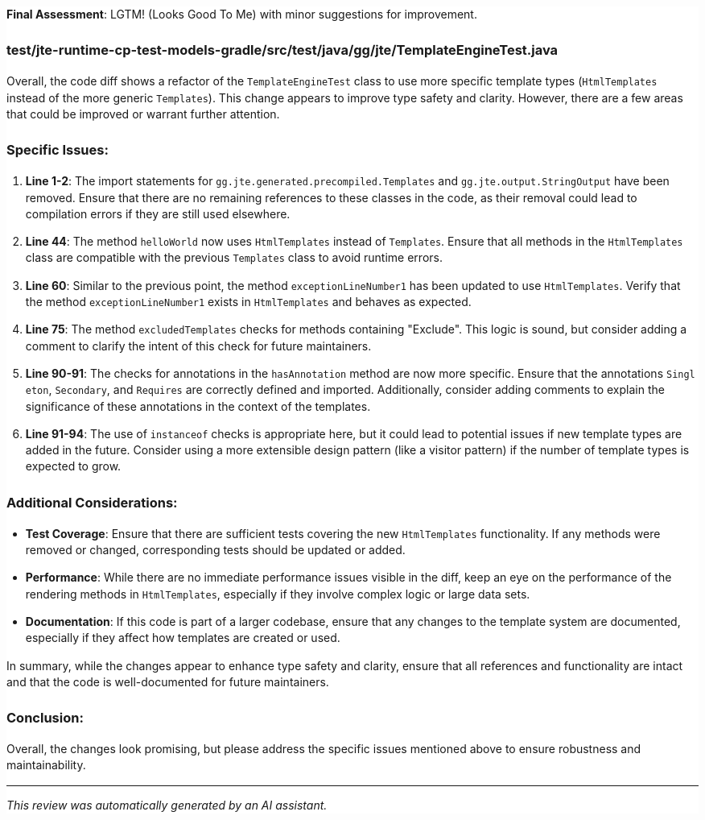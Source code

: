 **Final Assessment**: LGTM! (Looks Good To Me) with minor suggestions for improvement.
### test/jte-runtime-cp-test-models-gradle/src/test/java/gg/jte/TemplateEngineTest.java
Overall, the code diff shows a refactor of the `TemplateEngineTest` class to use more specific template types (`HtmlTemplates` instead of the more generic `Templates`). This change appears to improve type safety and clarity. However, there are a few areas that could be improved or warrant further attention.

### Specific Issues:

1. **Line 1-2**: The import statements for `gg.jte.generated.precompiled.Templates` and `gg.jte.output.StringOutput` have been removed. Ensure that there are no remaining references to these classes in the code, as their removal could lead to compilation errors if they are still used elsewhere.

2. **Line 44**: The method `helloWorld` now uses `HtmlTemplates` instead of `Templates`. Ensure that all methods in the `HtmlTemplates` class are compatible with the previous `Templates` class to avoid runtime errors.

3. **Line 60**: Similar to the previous point, the method `exceptionLineNumber1` has been updated to use `HtmlTemplates`. Verify that the method `exceptionLineNumber1` exists in `HtmlTemplates` and behaves as expected.

4. **Line 75**: The method `excludedTemplates` checks for methods containing "Exclude". This logic is sound, but consider adding a comment to clarify the intent of this check for future maintainers.

5. **Line 90-91**: The checks for annotations in the `hasAnnotation` method are now more specific. Ensure that the annotations `Singleton`, `Secondary`, and `Requires` are correctly defined and imported. Additionally, consider adding comments to explain the significance of these annotations in the context of the templates.

6. **Line 91-94**: The use of `instanceof` checks is appropriate here, but it could lead to potential issues if new template types are added in the future. Consider using a more extensible design pattern (like a visitor pattern) if the number of template types is expected to grow.

### Additional Considerations:

- **Test Coverage**: Ensure that there are sufficient tests covering the new `HtmlTemplates` functionality. If any methods were removed or changed, corresponding tests should be updated or added.

- **Performance**: While there are no immediate performance issues visible in the diff, keep an eye on the performance of the rendering methods in `HtmlTemplates`, especially if they involve complex logic or large data sets.

- **Documentation**: If this code is part of a larger codebase, ensure that any changes to the template system are documented, especially if they affect how templates are created or used.

In summary, while the changes appear to enhance type safety and clarity, ensure that all references and functionality are intact and that the code is well-documented for future maintainers. 

### Conclusion:
Overall, the changes look promising, but please address the specific issues mentioned above to ensure robustness and maintainability.


---
*This review was automatically generated by an AI assistant.*